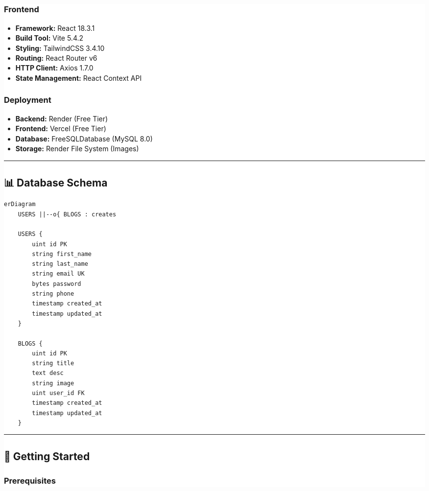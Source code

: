 ### Frontend
- **Framework:** React 18.3.1
- **Build Tool:** Vite 5.4.2
- **Styling:** TailwindCSS 3.4.10
- **Routing:** React Router v6
- **HTTP Client:** Axios 1.7.0
- **State Management:** React Context API

### Deployment
- **Backend:** Render (Free Tier)
- **Frontend:** Vercel (Free Tier)
- **Database:** FreeSQLDatabase (MySQL 8.0)
- **Storage:** Render File System (Images)

---

## 📊 Database Schema

```mermaid
erDiagram
    USERS ||--o{ BLOGS : creates
    
    USERS {
        uint id PK
        string first_name
        string last_name
        string email UK
        bytes password
        string phone
        timestamp created_at
        timestamp updated_at
    }
    
    BLOGS {
        uint id PK
        string title
        text desc
        string image
        uint user_id FK
        timestamp created_at
        timestamp updated_at
    }
```

---

## 🚀 Getting Started

### Prerequisites
